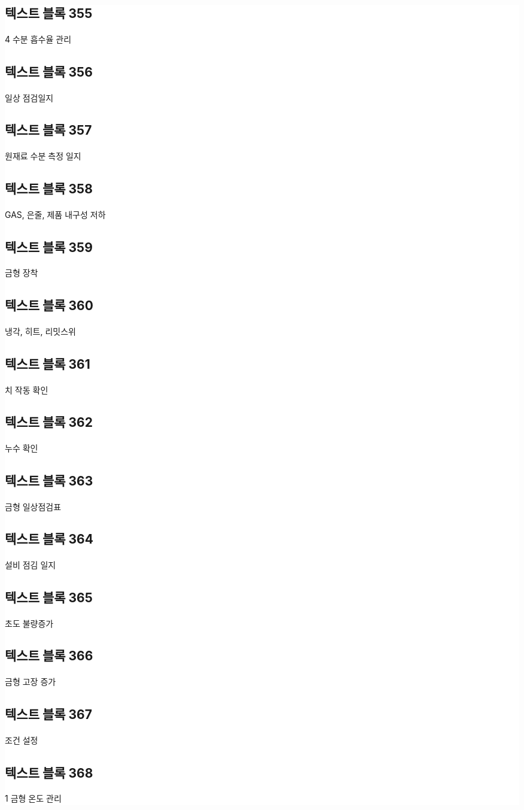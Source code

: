 ## 텍스트 블록 355
4 수분 흡수율 관리

## 텍스트 블록 356
일상 점검일지

## 텍스트 블록 357
원재료 수분 측정 일지

## 텍스트 블록 358
GAS, 은줄, 제품 내구성 저하

## 텍스트 블록 359
금형 장착

## 텍스트 블록 360
냉각, 히트, 리밋스위

## 텍스트 블록 361
치 작동 확인

## 텍스트 블록 362
누수 확인

## 텍스트 블록 363
금형 일상점검표

## 텍스트 블록 364
설비 점김 일지

## 텍스트 블록 365
초도 불량증가

## 텍스트 블록 366
금형 고장 증가

## 텍스트 블록 367
조건 설정

## 텍스트 블록 368
1 금형 온도 관리
